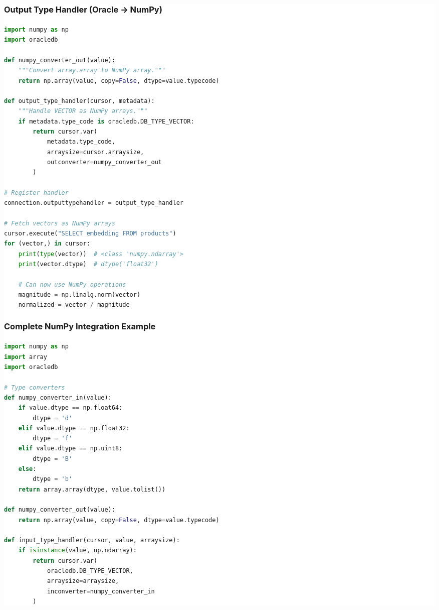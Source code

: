 ```python
```

### Output Type Handler (Oracle → NumPy)

```python
import numpy as np
import oracledb

def numpy_converter_out(value):
    """Convert array.array to NumPy array."""
    return np.array(value, copy=False, dtype=value.typecode)

def output_type_handler(cursor, metadata):
    """Handle VECTOR as NumPy arrays."""
    if metadata.type_code is oracledb.DB_TYPE_VECTOR:
        return cursor.var(
            metadata.type_code,
            arraysize=cursor.arraysize,
            outconverter=numpy_converter_out
        )

# Register handler
connection.outputtypehandler = output_type_handler

# Fetch vectors as NumPy arrays
cursor.execute("SELECT embedding FROM products")
for (vector,) in cursor:
    print(type(vector))  # <class 'numpy.ndarray'>
    print(vector.dtype)  # dtype('float32')

    # Can now use NumPy operations
    magnitude = np.linalg.norm(vector)
    normalized = vector / magnitude
```

### Complete NumPy Integration Example

```python
import numpy as np
import array
import oracledb

# Type converters
def numpy_converter_in(value):
    if value.dtype == np.float64:
        dtype = 'd'
    elif value.dtype == np.float32:
        dtype = 'f'
    elif value.dtype == np.uint8:
        dtype = 'B'
    else:
        dtype = 'b'
    return array.array(dtype, value.tolist())

def numpy_converter_out(value):
    return np.array(value, copy=False, dtype=value.typecode)

def input_type_handler(cursor, value, arraysize):
    if isinstance(value, np.ndarray):
        return cursor.var(
            oracledb.DB_TYPE_VECTOR,
            arraysize=arraysize,
            inconverter=numpy_converter_in
        )
```